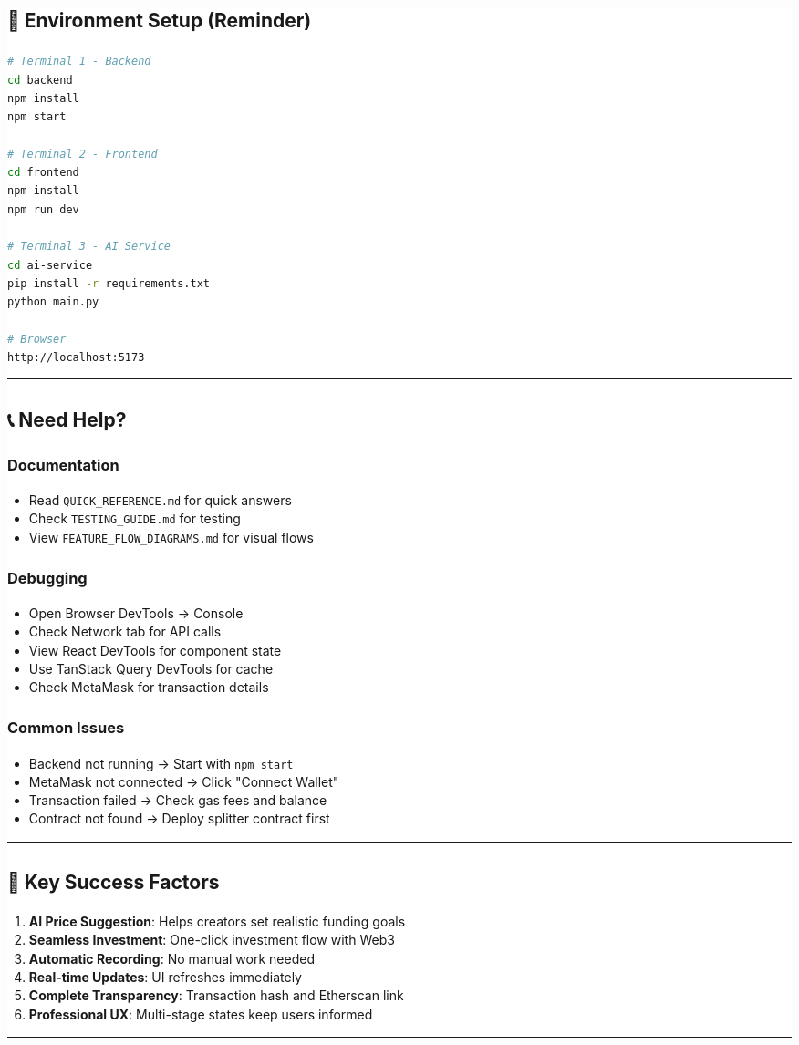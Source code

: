 ## 🔧 Environment Setup (Reminder)

```bash
# Terminal 1 - Backend
cd backend
npm install
npm start

# Terminal 2 - Frontend
cd frontend
npm install
npm run dev

# Terminal 3 - AI Service
cd ai-service
pip install -r requirements.txt
python main.py

# Browser
http://localhost:5173
```

---

## 📞 Need Help?

### Documentation
- Read `QUICK_REFERENCE.md` for quick answers
- Check `TESTING_GUIDE.md` for testing
- View `FEATURE_FLOW_DIAGRAMS.md` for visual flows

### Debugging
- Open Browser DevTools → Console
- Check Network tab for API calls
- View React DevTools for component state
- Use TanStack Query DevTools for cache
- Check MetaMask for transaction details

### Common Issues
- Backend not running → Start with `npm start`
- MetaMask not connected → Click "Connect Wallet"
- Transaction failed → Check gas fees and balance
- Contract not found → Deploy splitter contract first

---

## 🎯 Key Success Factors

1. **AI Price Suggestion**: Helps creators set realistic funding goals
2. **Seamless Investment**: One-click investment flow with Web3
3. **Automatic Recording**: No manual work needed
4. **Real-time Updates**: UI refreshes immediately
5. **Complete Transparency**: Transaction hash and Etherscan link
6. **Professional UX**: Multi-stage states keep users informed

---
